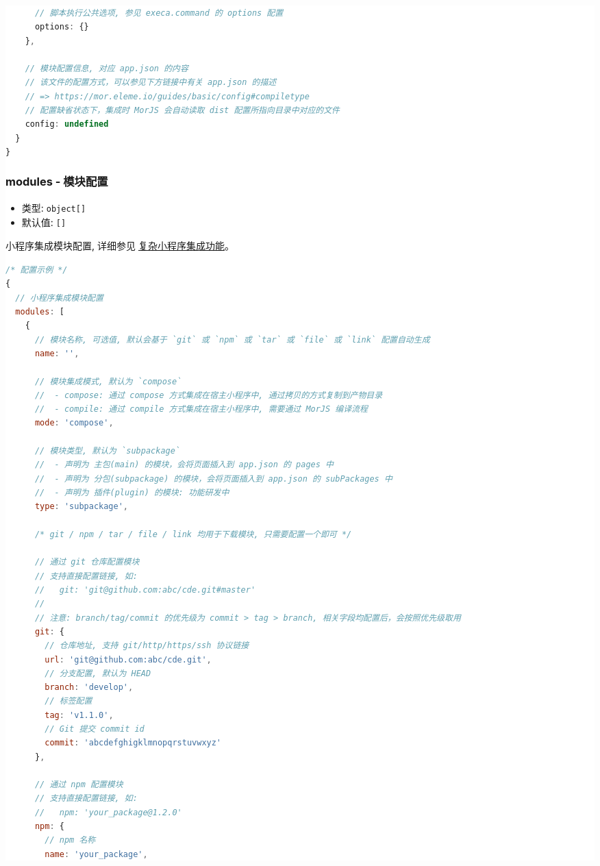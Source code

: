 ```javascript
      // 脚本执行公共选项, 参见 execa.command 的 options 配置
      options: {}
    },

    // 模块配置信息, 对应 app.json 的内容
    // 该文件的配置方式，可以参见下方链接中有关 app.json 的描述
    // => https://mor.eleme.io/guides/basic/config#compiletype
    // 配置缺省状态下，集成时 MorJS 会自动读取 dist 配置所指向目录中对应的文件
    config: undefined
  }
}
```

### modules - 模块配置

- 类型: `object[]`
- 默认值: `[]`

小程序集成模块配置, 详细参见 [复杂小程序集成功能](/guides/advance/complex-miniprogram-integration.md)。

```javascript
/* 配置示例 */
{
  // 小程序集成模块配置
  modules: [
    {
      // 模块名称, 可选值, 默认会基于 `git` 或 `npm` 或 `tar` 或 `file` 或 `link` 配置自动生成
      name: '',

      // 模块集成模式, 默认为 `compose`
      //  - compose: 通过 compose 方式集成在宿主小程序中, 通过拷贝的方式复制到产物目录
      //  - compile: 通过 compile 方式集成在宿主小程序中, 需要通过 MorJS 编译流程
      mode: 'compose',

      // 模块类型, 默认为 `subpackage`
      //  - 声明为 主包(main) 的模块，会将页面插入到 app.json 的 pages 中
      //  - 声明为 分包(subpackage) 的模块，会将页面插入到 app.json 的 subPackages 中
      //  - 声明为 插件(plugin) 的模块: 功能研发中
      type: 'subpackage',

      /* git / npm / tar / file / link 均用于下载模块, 只需要配置一个即可 */

      // 通过 git 仓库配置模块
      // 支持直接配置链接, 如:
      //   git: 'git@github.com:abc/cde.git#master'
      //
      // 注意: branch/tag/commit 的优先级为 commit > tag > branch, 相关字段均配置后，会按照优先级取用
      git: {
        // 仓库地址, 支持 git/http/https/ssh 协议链接
        url: 'git@github.com:abc/cde.git',
        // 分支配置, 默认为 HEAD
        branch: 'develop',
        // 标签配置
        tag: 'v1.1.0',
        // Git 提交 commit id
        commit: 'abcdefghigklmnopqrstuvwxyz'
      },

      // 通过 npm 配置模块
      // 支持直接配置链接, 如:
      //   npm: 'your_package@1.2.0'
      npm: {
        // npm 名称
        name: 'your_package',
```
